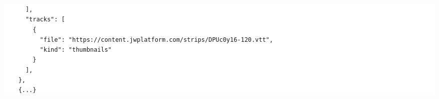 ```
      ],
      "tracks": [
        {
          "file": "https://content.jwplatform.com/strips/DPUc0y16-120.vtt",
          "kind": "thumbnails"
        }
      ],
    }, 
    {...}
```

